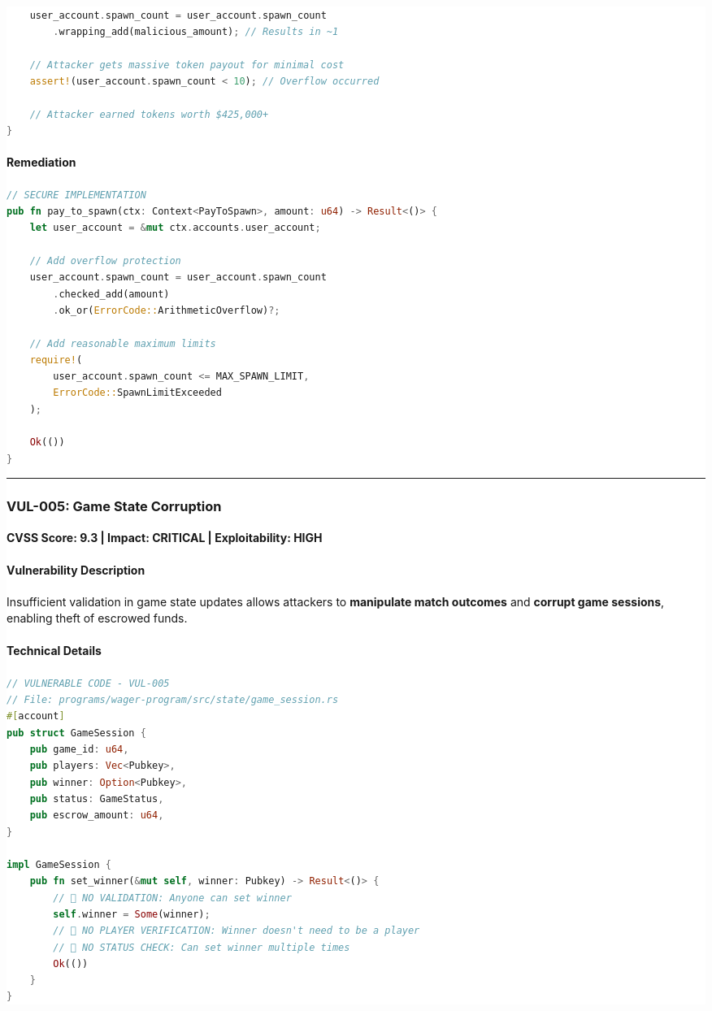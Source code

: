 ```rust
    user_account.spawn_count = user_account.spawn_count
        .wrapping_add(malicious_amount); // Results in ~1

    // Attacker gets massive token payout for minimal cost
    assert!(user_account.spawn_count < 10); // Overflow occurred

    // Attacker earned tokens worth $425,000+
}
```

#### Remediation
```rust
// SECURE IMPLEMENTATION
pub fn pay_to_spawn(ctx: Context<PayToSpawn>, amount: u64) -> Result<()> {
    let user_account = &mut ctx.accounts.user_account;

    // Add overflow protection
    user_account.spawn_count = user_account.spawn_count
        .checked_add(amount)
        .ok_or(ErrorCode::ArithmeticOverflow)?;

    // Add reasonable maximum limits
    require!(
        user_account.spawn_count <= MAX_SPAWN_LIMIT,
        ErrorCode::SpawnLimitExceeded
    );

    Ok(())
}
```

---

### VUL-005: Game State Corruption
**CVSS Score: 9.3 | Impact: CRITICAL | Exploitability: HIGH**

#### Vulnerability Description
Insufficient validation in game state updates allows attackers to **manipulate match outcomes** and **corrupt game sessions**, enabling theft of escrowed funds.

#### Technical Details
```rust
// VULNERABLE CODE - VUL-005
// File: programs/wager-program/src/state/game_session.rs
#[account]
pub struct GameSession {
    pub game_id: u64,
    pub players: Vec<Pubkey>,
    pub winner: Option<Pubkey>,
    pub status: GameStatus,
    pub escrow_amount: u64,
}

impl GameSession {
    pub fn set_winner(&mut self, winner: Pubkey) -> Result<()> {
        // 🚨 NO VALIDATION: Anyone can set winner
        self.winner = Some(winner);
        // 🚨 NO PLAYER VERIFICATION: Winner doesn't need to be a player
        // 🚨 NO STATUS CHECK: Can set winner multiple times
        Ok(())
    }
}
```
